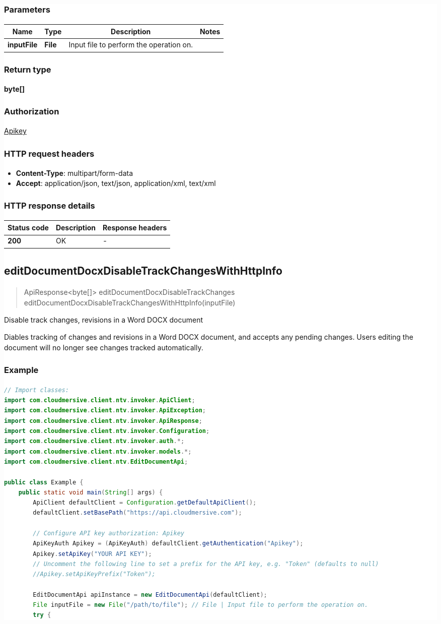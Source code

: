 ### Parameters


| Name | Type | Description  | Notes |
|------------- | ------------- | ------------- | -------------|
| **inputFile** | **File**| Input file to perform the operation on. | |

### Return type

**byte[]**


### Authorization

[Apikey](../README.md#Apikey)

### HTTP request headers

- **Content-Type**: multipart/form-data
- **Accept**: application/json, text/json, application/xml, text/xml

### HTTP response details
| Status code | Description | Response headers |
|-------------|-------------|------------------|
| **200** | OK |  -  |

## editDocumentDocxDisableTrackChangesWithHttpInfo

> ApiResponse<byte[]> editDocumentDocxDisableTrackChanges editDocumentDocxDisableTrackChangesWithHttpInfo(inputFile)

Disable track changes, revisions in a Word DOCX document

Diables tracking of changes and revisions in a Word DOCX document, and accepts any pending changes.  Users editing the document will no longer see changes tracked automatically.

### Example

```java
// Import classes:
import com.cloudmersive.client.ntv.invoker.ApiClient;
import com.cloudmersive.client.ntv.invoker.ApiException;
import com.cloudmersive.client.ntv.invoker.ApiResponse;
import com.cloudmersive.client.ntv.invoker.Configuration;
import com.cloudmersive.client.ntv.invoker.auth.*;
import com.cloudmersive.client.ntv.invoker.models.*;
import com.cloudmersive.client.ntv.EditDocumentApi;

public class Example {
    public static void main(String[] args) {
        ApiClient defaultClient = Configuration.getDefaultApiClient();
        defaultClient.setBasePath("https://api.cloudmersive.com");
        
        // Configure API key authorization: Apikey
        ApiKeyAuth Apikey = (ApiKeyAuth) defaultClient.getAuthentication("Apikey");
        Apikey.setApiKey("YOUR API KEY");
        // Uncomment the following line to set a prefix for the API key, e.g. "Token" (defaults to null)
        //Apikey.setApiKeyPrefix("Token");

        EditDocumentApi apiInstance = new EditDocumentApi(defaultClient);
        File inputFile = new File("/path/to/file"); // File | Input file to perform the operation on.
        try {
```